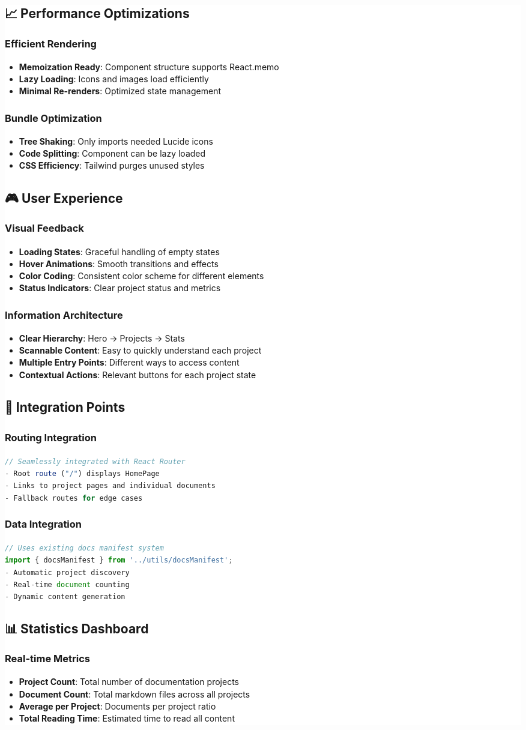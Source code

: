 ## 📈 **Performance Optimizations**

### **Efficient Rendering**
- **Memoization Ready**: Component structure supports React.memo
- **Lazy Loading**: Icons and images load efficiently
- **Minimal Re-renders**: Optimized state management

### **Bundle Optimization**
- **Tree Shaking**: Only imports needed Lucide icons
- **Code Splitting**: Component can be lazy loaded
- **CSS Efficiency**: Tailwind purges unused styles

## 🎮 **User Experience**

### **Visual Feedback**
- **Loading States**: Graceful handling of empty states
- **Hover Animations**: Smooth transitions and effects
- **Color Coding**: Consistent color scheme for different elements
- **Status Indicators**: Clear project status and metrics

### **Information Architecture**
- **Clear Hierarchy**: Hero → Projects → Stats
- **Scannable Content**: Easy to quickly understand each project
- **Multiple Entry Points**: Different ways to access content
- **Contextual Actions**: Relevant buttons for each project state

## 🔧 **Integration Points**

### **Routing Integration**
```typescript
// Seamlessly integrated with React Router
- Root route ("/") displays HomePage
- Links to project pages and individual documents
- Fallback routes for edge cases
```

### **Data Integration**
```typescript
// Uses existing docs manifest system
import { docsManifest } from '../utils/docsManifest';
- Automatic project discovery
- Real-time document counting
- Dynamic content generation
```

## 📊 **Statistics Dashboard**

### **Real-time Metrics**
- **Project Count**: Total number of documentation projects
- **Document Count**: Total markdown files across all projects
- **Average per Project**: Documents per project ratio
- **Total Reading Time**: Estimated time to read all content
